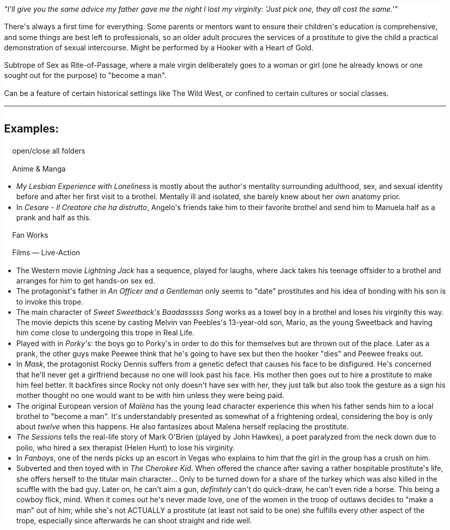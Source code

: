 _"I'll give you the same advice my father gave me the night I lost my virginity: 'Just pick one, they all cost the same.'"_

There's always a first time for everything. Some parents or mentors want to ensure their children's education is comprehensive, and some things are best left to professionals, so an older adult procures the services of a prostitute to give the child a practical demonstration of sexual intercourse. Might be performed by a Hooker with a Heart of Gold.

Subtrope of Sex as Rite-of-Passage, where a male virgin deliberately goes to a woman or girl (one he already knows or one sought out for the purpose) to "become a man".

Can be a feature of certain historical settings like The Wild West, or confined to certain cultures or social classes.

___

## Examples:

    open/close all folders 

    Anime & Manga 

-   _My Lesbian Experience with Loneliness_ is mostly about the author's mentality surrounding adulthood, sex, and sexual identity before and after her first visit to a brothel. Mentally ill and isolated, she barely knew about her _own_ anatomy prior.
-   In _Cesare - Il Creatore che ha distrutto_, Angelo's friends take him to their favorite brothel and send him to Manuela half as a prank and half as this.

    Fan Works 

    Films — Live-Action 

-   The Western movie _Lightning Jack_ has a sequence, played for laughs, where Jack takes his teenage offsider to a brothel and arranges for him to get hands-on sex ed.
-   The protagonist's father in _An Officer and a Gentleman_ only seems to "date" prostitutes and his idea of bonding with his son is to invoke this trope.
-   The main character of _Sweet Sweetback's Baadasssss Song_ works as a towel boy in a brothel and loses his virginity this way. The movie depicts this scene by casting Melvin van Peebles's 13-year-old son, Mario, as the young Sweetback and having him come close to undergoing this trope in Real Life.
-   Played with in _Porky's_: the boys go to Porky's in order to do this for themselves but are thrown out of the place. Later as a prank, the other guys make Peewee think that he's going to have sex but then the hooker "dies" and Peewee freaks out.
-   In _Mask_, the protagonist Rocky Dennis suffers from a genetic defect that causes his face to be disfigured. He's concerned that he'll never get a girlfriend because no one will look past his face. His mother then goes out to hire a prostitute to make him feel better. It backfires since Rocky not only doesn't have sex with her, they just talk but also took the gesture as a sign his mother thought no one would want to be with him unless they were being paid.
-   The original European version of _Malèna_ has the young lead character experience this when his father sends him to a local brothel to "become a man". It's understandably presented as somewhat of a frightening ordeal, considering the boy is only about _twelve_ when this happens. He also fantasizes about Malena herself replacing the prostitute.
-   _The Sessions_ tells the real-life story of Mark O'Brien (played by John Hawkes), a poet paralyzed from the neck down due to polio, who hired a sex therapist (Helen Hunt) to lose his virginity.
-   In _Fanboys_, one of the nerds picks up an escort in Vegas who explains to him that the girl in the group has a crush on him.
-   Subverted and then toyed with in _The Cherokee Kid_. When offered the chance after saving a rather hospitable prostitute's life, she offers herself to the titular main character... Only to be turned down for a share of the turkey which was also killed in the scuffle with the bad guy. Later on, he can't aim a gun, _definitely_ can't do quick-draw, he can't even ride a horse. This being a cowboy flick, mind. When it comes out he's never made love, one of the women in the troop of outlaws decides to "make a man" out of him; while she's not ACTUALLY a prostitute (at least not said to be one) she fulfills every other aspect of the trope, especially since afterwards he can shoot straight and ride well.